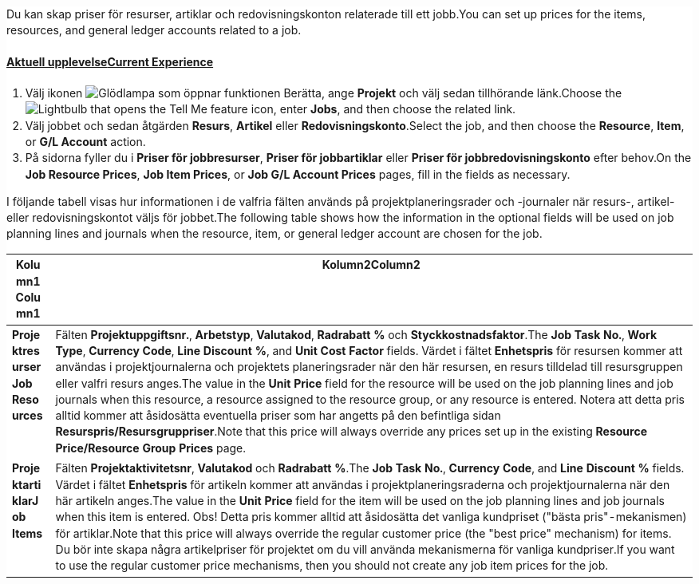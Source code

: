 <span data-ttu-id="0ce0d-132">Du kan skap priser för resurser, artiklar och redovisningskonton relaterade till ett jobb.</span><span class="sxs-lookup"><span data-stu-id="0ce0d-132">You can set up prices for the items, resources, and general ledger accounts related to a job.</span></span> 

#### <a name="current-experience"></a>[<span data-ttu-id="0ce0d-133">Aktuell upplevelse</span><span class="sxs-lookup"><span data-stu-id="0ce0d-133">Current Experience</span></span>](#tab/current-experience)
1. <span data-ttu-id="0ce0d-134">Välj ikonen ![Glödlampa som öppnar funktionen Berätta](media/ui-search/search_small.png "Berätta för mig vad du vill göra"), ange **Projekt** och välj sedan tillhörande länk.</span><span class="sxs-lookup"><span data-stu-id="0ce0d-134">Choose the ![Lightbulb that opens the Tell Me feature](media/ui-search/search_small.png "Tell me what you want to do") icon, enter **Jobs**, and then choose the related link.</span></span>  
2. <span data-ttu-id="0ce0d-135">Välj jobbet och sedan åtgärden **Resurs**, **Artikel** eller **Redovisningskonto**.</span><span class="sxs-lookup"><span data-stu-id="0ce0d-135">Select the job, and then choose the **Resource**, **Item**, or **G/L Account** action.</span></span>
3. <span data-ttu-id="0ce0d-136">På sidorna fyller du i **Priser för jobbresurser**, **Priser för jobbartiklar** eller **Priser för jobbredovisningskonto** efter behov.</span><span class="sxs-lookup"><span data-stu-id="0ce0d-136">On the **Job Resource Prices**, **Job Item Prices**, or **Job G/L Account Prices** pages, fill in the fields as necessary.</span></span>

<span data-ttu-id="0ce0d-137">I följande tabell visas hur informationen i de valfria fälten används på projektplaneringsrader och -journaler när resurs-, artikel- eller redovisningskontot väljs för jobbet.</span><span class="sxs-lookup"><span data-stu-id="0ce0d-137">The following table shows how the information in the optional fields will be used on job planning lines and journals when the resource, item, or general ledger account are chosen for the job.</span></span>

|<span data-ttu-id="0ce0d-138">Kolumn1</span><span class="sxs-lookup"><span data-stu-id="0ce0d-138">Column1</span></span>  |<span data-ttu-id="0ce0d-139">Kolumn2</span><span class="sxs-lookup"><span data-stu-id="0ce0d-139">Column2</span></span>  |
|---------|---------|
|<span data-ttu-id="0ce0d-140">**Projektresurser**</span><span class="sxs-lookup"><span data-stu-id="0ce0d-140">**Job Resources**</span></span>|<span data-ttu-id="0ce0d-141">Fälten **Projektuppgiftsnr.**, **Arbetstyp**, **Valutakod**, **Radrabatt %** och **Styckkostnadsfaktor**.</span><span class="sxs-lookup"><span data-stu-id="0ce0d-141">The **Job Task No.**, **Work Type**, **Currency Code**, **Line Discount %**, and **Unit Cost Factor** fields.</span></span> <span data-ttu-id="0ce0d-142">Värdet i fältet **Enhetspris** för resursen kommer att användas i projektjournalerna och projektets planeringsrader när den här resursen, en resurs tilldelad till resursgruppen eller valfri resurs anges.</span><span class="sxs-lookup"><span data-stu-id="0ce0d-142">The value in the **Unit Price** field for the resource will be used on the job planning lines and job journals when this resource, a resource assigned to the resource group, or any resource is entered.</span></span> <span data-ttu-id="0ce0d-143">Notera att detta pris alltid kommer att åsidosätta eventuella priser som har angetts på den befintliga sidan **Resurspris/Resursgruppriser**.</span><span class="sxs-lookup"><span data-stu-id="0ce0d-143">Note that this price will always override any prices set up in the existing **Resource Price/Resource Group Prices** page.</span></span>|
|<span data-ttu-id="0ce0d-144">**Projektartiklar**</span><span class="sxs-lookup"><span data-stu-id="0ce0d-144">**Job Items**</span></span>|<span data-ttu-id="0ce0d-145">Fälten **Projektaktivitetsnr**, **Valutakod** och **Radrabatt %**.</span><span class="sxs-lookup"><span data-stu-id="0ce0d-145">The **Job Task No.**, **Currency Code**, and **Line Discount %** fields.</span></span> <span data-ttu-id="0ce0d-146">Värdet i fältet **Enhetspris** för artikeln kommer att användas i projektplaneringsraderna och projektjournalerna när den här artikeln anges.</span><span class="sxs-lookup"><span data-stu-id="0ce0d-146">The value in the **Unit Price** field for the item will be used on the job planning lines and job journals when this item is entered.</span></span> <span data-ttu-id="0ce0d-147">Obs! Detta pris kommer alltid att åsidosätta det vanliga kundpriset ("bästa pris"-mekanismen) för artiklar.</span><span class="sxs-lookup"><span data-stu-id="0ce0d-147">Note that this price will always override the regular customer price (the "best price" mechanism) for items.</span></span> <span data-ttu-id="0ce0d-148">Du bör inte skapa några artikelpriser för projektet om du vill använda mekanismerna för vanliga kundpriser.</span><span class="sxs-lookup"><span data-stu-id="0ce0d-148">If you want to use the regular customer price mechanisms, then you should not create any job item prices for the job.</span></span>|